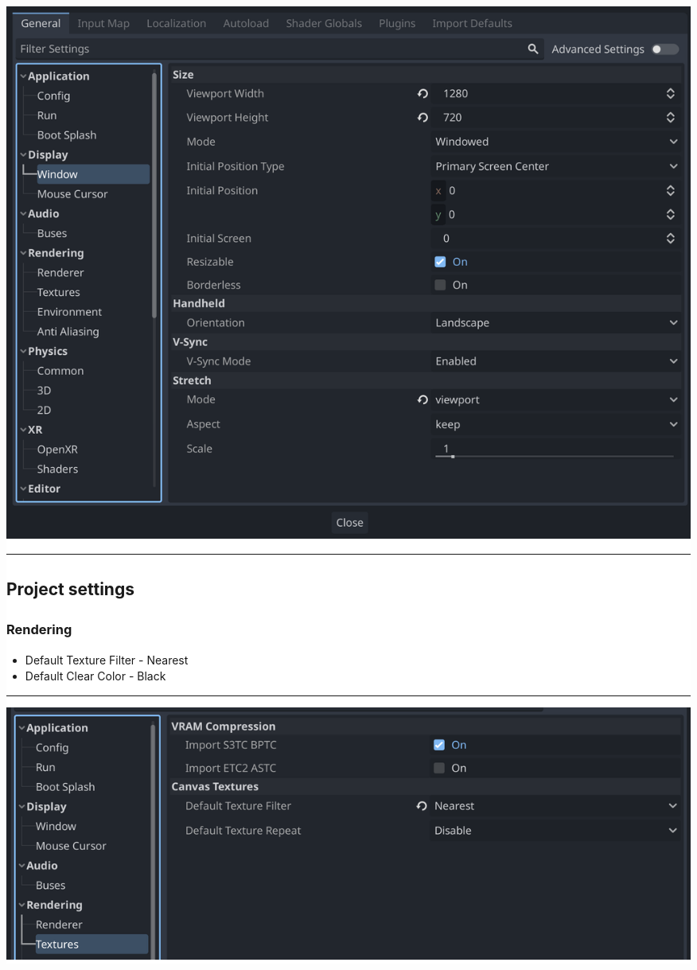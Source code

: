 ![inline](Presentation/Project_Settings_Display_Window.png)

---

## Project settings

### Rendering

- Default Texture Filter - Nearest
- Default Clear Color - Black

---

![inline](Presentation/Project_Settings_Rendering_Textures.png)